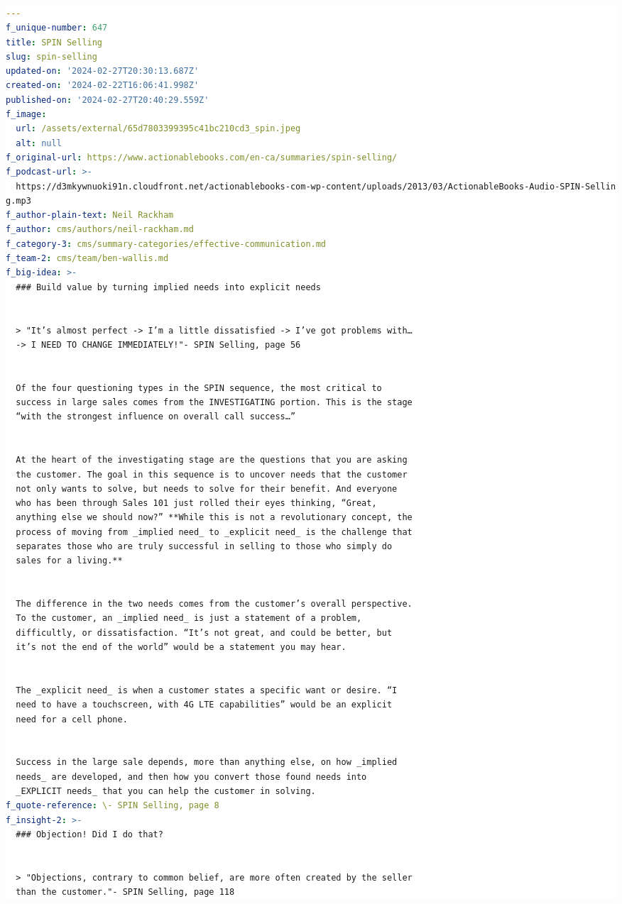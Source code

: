 ```yaml
---
f_unique-number: 647
title: SPIN Selling
slug: spin-selling
updated-on: '2024-02-27T20:30:13.687Z'
created-on: '2024-02-22T16:06:41.998Z'
published-on: '2024-02-27T20:40:29.559Z'
f_image:
  url: /assets/external/65d7803399395c41bc210cd3_spin.jpeg
  alt: null
f_original-url: https://www.actionablebooks.com/en-ca/summaries/spin-selling/
f_podcast-url: >-
  https://d3mkywnuoki91n.cloudfront.net/actionablebooks-com-wp-content/uploads/2013/03/ActionableBooks-Audio-SPIN-Selling.mp3
f_author-plain-text: Neil Rackham
f_author: cms/authors/neil-rackham.md
f_category-3: cms/summary-categories/effective-communication.md
f_team-2: cms/team/ben-wallis.md
f_big-idea: >-
  ### Build value by turning implied needs into explicit needs


  > "It’s almost perfect -> I’m a little dissatisfied -> I’ve got problems with…
  -> I NEED TO CHANGE IMMEDIATELY!"- SPIN Selling, page 56


  Of the four questioning types in the SPIN sequence, the most critical to
  success in large sales comes from the INVESTIGATING portion. This is the stage
  “with the strongest influence on overall call success…”


  At the heart of the investigating stage are the questions that you are asking
  the customer. The goal in this sequence is to uncover needs that the customer
  not only wants to solve, but needs to solve for their benefit. And everyone
  who has been through Sales 101 just rolled their eyes thinking, “Great,
  anything else we should now?” **While this is not a revolutionary concept, the
  process of moving from _implied need_ to _explicit need_ is the challenge that
  separates those who are truly successful in selling to those who simply do
  sales for a living.**


  The difference in the two needs comes from the customer’s overall perspective.
  To the customer, an _implied need_ is just a statement of a problem,
  difficultly, or dissatisfaction. “It’s not great, and could be better, but
  it’s not the end of the world” would be a statement you may hear.


  The _explicit need_ is when a customer states a specific want or desire. “I
  need to have a touchscreen, with 4G LTE capabilities” would be an explicit
  need for a cell phone.


  Success in the large sale depends, more than anything else, on how _implied
  needs_ are developed, and then how you convert those found needs into
  _EXPLICIT needs_ that you can help the customer in solving.
f_quote-reference: \- SPIN Selling, page 8
f_insight-2: >-
  ### Objection! Did I do that?


  > "Objections, contrary to common belief, are more often created by the seller
  than the customer."- SPIN Selling, page 118

```
